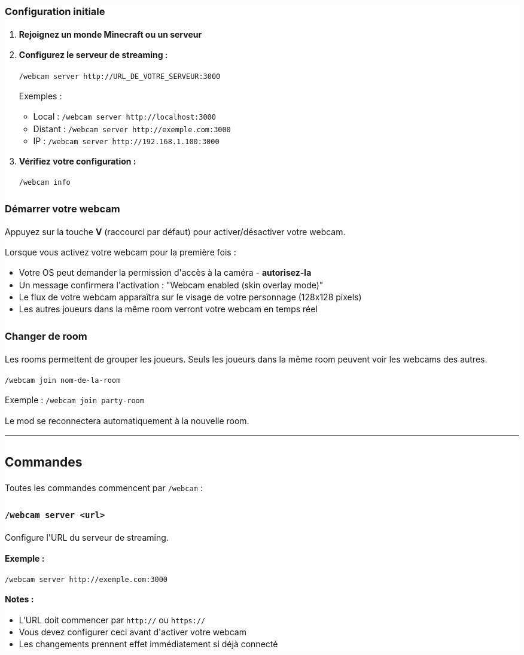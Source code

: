 ### Configuration initiale

1. **Rejoignez un monde Minecraft ou un serveur**

2. **Configurez le serveur de streaming :**
   ```
   /webcam server http://URL_DE_VOTRE_SERVEUR:3000
   ```

   Exemples :
   - Local : `/webcam server http://localhost:3000`
   - Distant : `/webcam server http://exemple.com:3000`
   - IP : `/webcam server http://192.168.1.100:3000`

3. **Vérifiez votre configuration :**
   ```
   /webcam info
   ```

### Démarrer votre webcam

Appuyez sur la touche **V** (raccourci par défaut) pour activer/désactiver votre webcam.

Lorsque vous activez votre webcam pour la première fois :
- Votre OS peut demander la permission d'accès à la caméra - **autorisez-la**
- Un message confirmera l'activation : "Webcam enabled (skin overlay mode)"
- Le flux de votre webcam apparaîtra sur le visage de votre personnage (128x128 pixels)
- Les autres joueurs dans la même room verront votre webcam en temps réel

### Changer de room

Les rooms permettent de grouper les joueurs. Seuls les joueurs dans la même room peuvent voir les webcams des autres.

```
/webcam join nom-de-la-room
```

Exemple : `/webcam join party-room`

Le mod se reconnectera automatiquement à la nouvelle room.

---

## Commandes

Toutes les commandes commencent par `/webcam` :

### `/webcam server <url>`
Configure l'URL du serveur de streaming.

**Exemple :**
```
/webcam server http://exemple.com:3000
```

**Notes :**
- L'URL doit commencer par `http://` ou `https://`
- Vous devez configurer ceci avant d'activer votre webcam
- Les changements prennent effet immédiatement si déjà connecté
